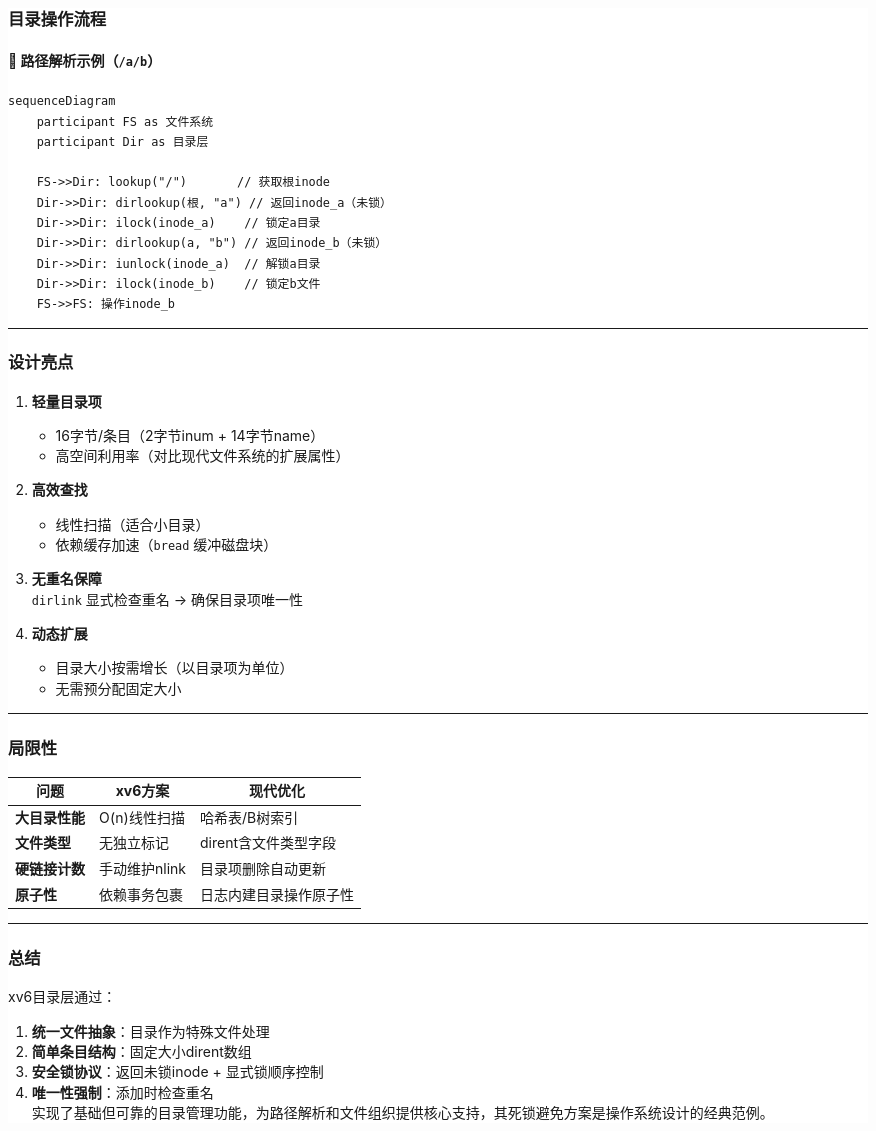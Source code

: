 
### **目录操作流程**
#### 🔄 路径解析示例（`/a/b`）
```mermaid
sequenceDiagram
    participant FS as 文件系统
    participant Dir as 目录层
    
    FS->>Dir: lookup("/")       // 获取根inode
    Dir->>Dir: dirlookup(根, "a") // 返回inode_a（未锁）
    Dir->>Dir: ilock(inode_a)    // 锁定a目录
    Dir->>Dir: dirlookup(a, "b") // 返回inode_b（未锁）
    Dir->>Dir: iunlock(inode_a)  // 解锁a目录
    Dir->>Dir: ilock(inode_b)    // 锁定b文件
    FS->>FS: 操作inode_b
```

---

### **设计亮点**
1. **轻量目录项**  
   - 16字节/条目（2字节inum + 14字节name）  
   - 高空间利用率（对比现代文件系统的扩展属性）  

2. **高效查找**  
   - 线性扫描（适合小目录）  
   - 依赖缓存加速（`bread` 缓冲磁盘块）  

3. **无重名保障**  
   `dirlink` 显式检查重名 → 确保目录项唯一性  

4. **动态扩展**  
   - 目录大小按需增长（以目录项为单位）  
   - 无需预分配固定大小  

---

### **局限性**
| **问题**         | **xv6方案**       | **现代优化**               |
|------------------|-------------------|--------------------------|
| **大目录性能**   | O(n)线性扫描      | 哈希表/B树索引            |
| **文件类型**     | 无独立标记         | dirent含文件类型字段       |
| **硬链接计数**   | 手动维护nlink      | 目录项删除自动更新         |
| **原子性**       | 依赖事务包裹       | 日志内建目录操作原子性     |

---

### **总结**
xv6目录层通过：
1. **统一文件抽象**：目录作为特殊文件处理  
2. **简单条目结构**：固定大小dirent数组  
3. **安全锁协议**：返回未锁inode + 显式锁顺序控制  
4. **唯一性强制**：添加时检查重名  
实现了基础但可靠的目录管理功能，为路径解析和文件组织提供核心支持，其死锁避免方案是操作系统设计的经典范例。
